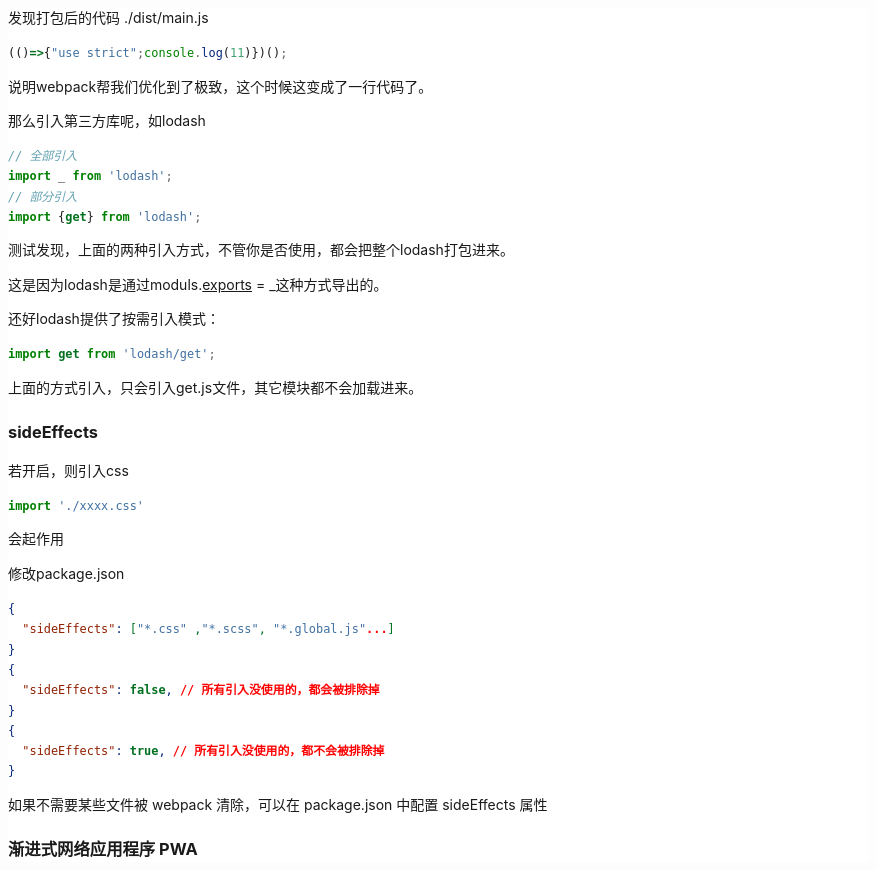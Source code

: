 发现打包后的代码 ./dist/main.js

```js
(()=>{"use strict";console.log(11)})();
```

说明webpack帮我们优化到了极致，这个时候这变成了一行代码了。

那么引入第三方库呢，如lodash

```js
// 全部引入
import _ from 'lodash';
// 部分引入
import {get} from 'lodash';
```

测试发现，上面的两种引入方式，不管你是否使用，都会把整个lodash打包进来。

这是因为lodash是通过moduls.[exports](https://so.csdn.net/so/search?q=exports&spm=1001.2101.3001.7020) = _这种方式导出的。

还好lodash提供了按需引入模式：

```javascript
import get from 'lodash/get';
```

上面的方式引入，只会引入get.js文件，其它模块都不会加载进来。



### sideEffects

若开启，则引入css

```js
import './xxxx.css'
```

会起作用

修改package.json

```json
{
  "sideEffects": ["*.css" ,"*.scss", "*.global.js"...]
}
{
  "sideEffects": false, // 所有引入没使用的，都会被排除掉
}
{
  "sideEffects": true, // 所有引入没使用的，都不会被排除掉
}
```

如果不需要某些文件被 webpack 清除，可以在 package.json 中配置 sideEffects 属性



### 渐进式网络应用程序 PWA

